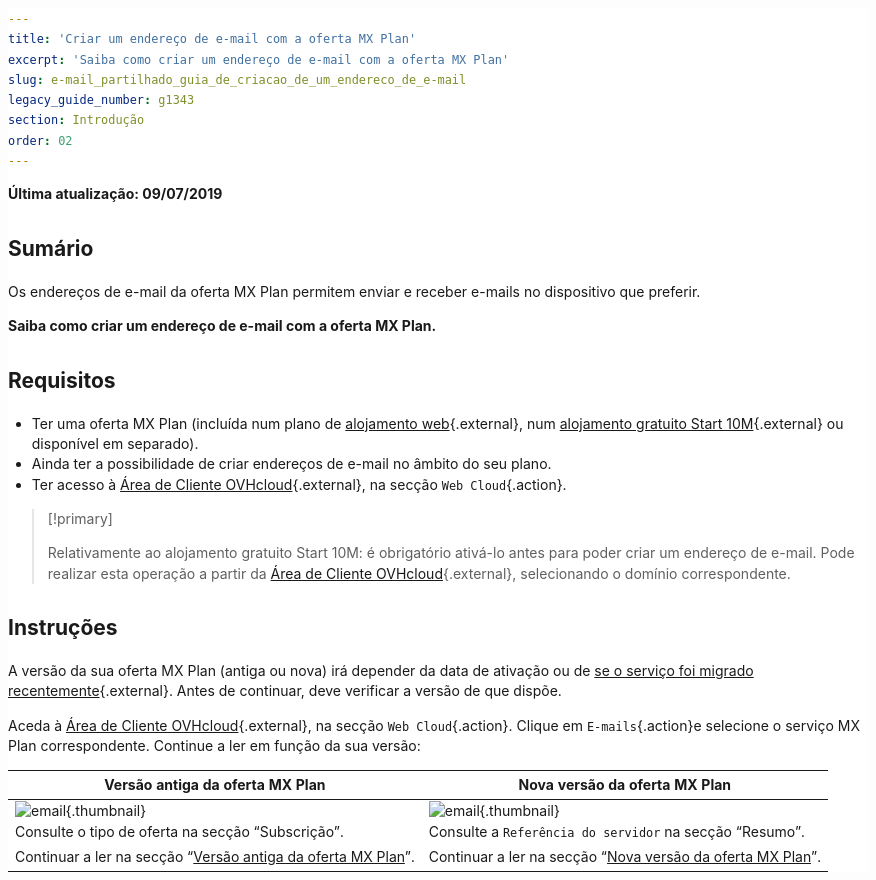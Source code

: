 ```yaml
---
title: 'Criar um endereço de e-mail com a oferta MX Plan'
excerpt: 'Saiba como criar um endereço de e-mail com a oferta MX Plan'
slug: e-mail_partilhado_guia_de_criacao_de_um_endereco_de_e-mail
legacy_guide_number: g1343
section: Introdução
order: 02
---
```


**Última atualização: 09/07/2019**

## Sumário

Os endereços de e-mail da oferta MX Plan permitem enviar e receber e-mails no dispositivo que preferir.

**Saiba como criar um endereço de e-mail com a oferta MX Plan.**

## Requisitos

- Ter uma oferta MX Plan (incluída num plano de [alojamento web](https://www.ovhcloud.com/pt/web-hosting/){.external}, num [alojamento gratuito Start 10M](https://www.ovhcloud.com/pt/domains/free-web-hosting/){.external} ou disponível em separado).
- Ainda ter a possibilidade de criar endereços de e-mail no âmbito do seu plano.
- Ter acesso à [Área de Cliente OVHcloud](https://www.ovh.com/auth/?action=gotomanager&from=https://www.ovh.pt/&ovhSubsidiary=pt){.external}, na secção `Web Cloud`{.action}.

> [!primary]
>
> Relativamente ao alojamento gratuito Start 10M: é obrigatório ativá-lo antes para poder criar um endereço de e-mail. Pode realizar esta operação a partir da [Área de Cliente OVHcloud](https://www.ovh.com/auth/?action=gotomanager&from=https://www.ovh.pt/&ovhSubsidiary=pt){.external}, selecionando o domínio correspondente.
>

## Instruções

A versão da sua oferta MX Plan (antiga ou nova) irá depender da data de ativação ou de [se o serviço foi migrado recentemente](https://www.ovh.pt/mxplan-migration/){.external}. Antes de continuar, deve verificar a versão de que dispõe. 

Aceda à [Área de Cliente OVHcloud](https://www.ovh.com/auth/?action=gotomanager&from=https://www.ovh.pt/&ovhSubsidiary=pt){.external}, na secção `Web Cloud`{.action}. Clique em `E-mails`{.action}e selecione o serviço MX Plan correspondente. Continue a ler em função da sua versão:

|Versão antiga da oferta MX Plan|Nova versão da oferta MX Plan|
|---|---|
|![email](images/mxplan-creation-legacy-step1.png){.thumbnail}<br> Consulte o tipo de oferta na secção “Subscrição”.|![email](images/mxplan-creation-new-step1.png){.thumbnail}<br>Consulte a `Referência do servidor` na secção “Resumo”.|
|Continuar a ler na secção “[Versão antiga da oferta MX Plan](./#versao-antiga-da-oferta-mx-plan_2)”.|Continuar a ler na secção “[Nova versão da oferta MX Plan](./#nova-versao-da-oferta-mx-plan)”.|
